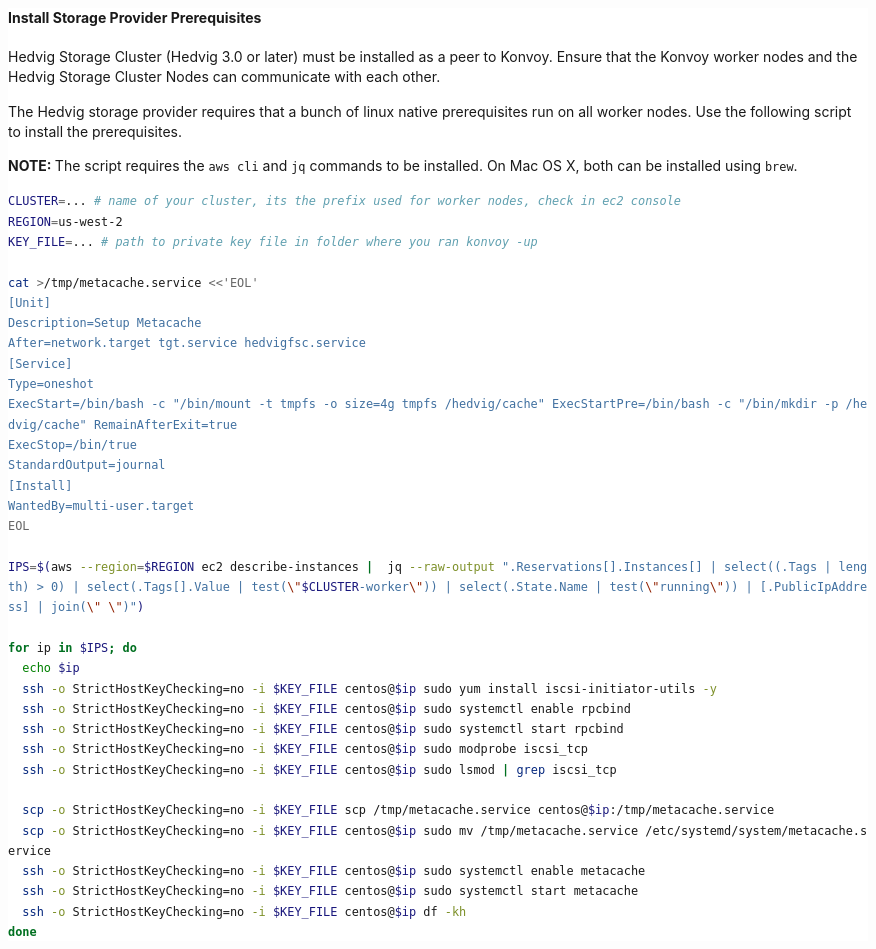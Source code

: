 #### Install Storage Provider Prerequisites

Hedvig Storage Cluster (Hedvig 3.0 or later) must be installed as a peer to Konvoy. Ensure that the Konvoy worker nodes and the Hedvig Storage Cluster Nodes can communicate with each other.

The Hedvig storage provider requires that a bunch of linux native prerequisites run on all worker nodes. Use the following script to install the prerequisites.

<p class="message--note"><strong>NOTE: </strong>The script requires the <code>aws cli</code> and <code>jq</code> commands to be installed. On Mac OS X, both can be installed using <code>brew</code>.</p>

```bash
CLUSTER=... # name of your cluster, its the prefix used for worker nodes, check in ec2 console
REGION=us-west-2
KEY_FILE=... # path to private key file in folder where you ran konvoy -up

cat >/tmp/metacache.service <<'EOL'
[Unit]
Description=Setup Metacache
After=network.target tgt.service hedvigfsc.service
[Service]
Type=oneshot
ExecStart=/bin/bash -c "/bin/mount -t tmpfs -o size=4g tmpfs /hedvig/cache" ExecStartPre=/bin/bash -c "/bin/mkdir -p /hedvig/cache" RemainAfterExit=true
ExecStop=/bin/true
StandardOutput=journal
[Install]
WantedBy=multi-user.target
EOL

IPS=$(aws --region=$REGION ec2 describe-instances |  jq --raw-output ".Reservations[].Instances[] | select((.Tags | length) > 0) | select(.Tags[].Value | test(\"$CLUSTER-worker\")) | select(.State.Name | test(\"running\")) | [.PublicIpAddress] | join(\" \")")

for ip in $IPS; do
  echo $ip
  ssh -o StrictHostKeyChecking=no -i $KEY_FILE centos@$ip sudo yum install iscsi-initiator-utils -y  
  ssh -o StrictHostKeyChecking=no -i $KEY_FILE centos@$ip sudo systemctl enable rpcbind
  ssh -o StrictHostKeyChecking=no -i $KEY_FILE centos@$ip sudo systemctl start rpcbind  
  ssh -o StrictHostKeyChecking=no -i $KEY_FILE centos@$ip sudo modprobe iscsi_tcp
  ssh -o StrictHostKeyChecking=no -i $KEY_FILE centos@$ip sudo lsmod | grep iscsi_tcp

  scp -o StrictHostKeyChecking=no -i $KEY_FILE scp /tmp/metacache.service centos@$ip:/tmp/metacache.service
  scp -o StrictHostKeyChecking=no -i $KEY_FILE centos@$ip sudo mv /tmp/metacache.service /etc/systemd/system/metacache.service
  ssh -o StrictHostKeyChecking=no -i $KEY_FILE centos@$ip sudo systemctl enable metacache
  ssh -o StrictHostKeyChecking=no -i $KEY_FILE centos@$ip sudo systemctl start metacache
  ssh -o StrictHostKeyChecking=no -i $KEY_FILE centos@$ip df -kh
done
```
